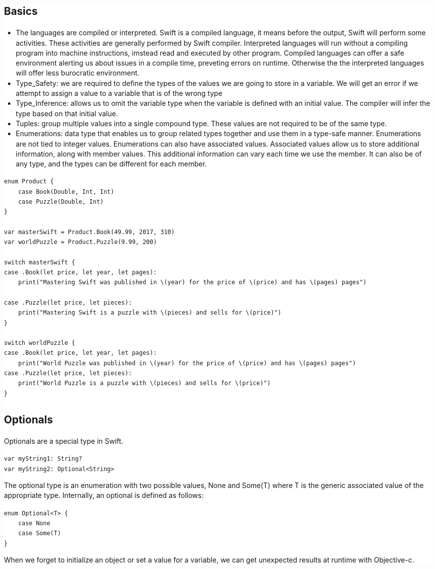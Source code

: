 ## Basics

* The languages are compiled or interpreted. Swift is a compiled language, it means before the output, Swift will perform some activities. These activities are generally performed by Swift compiler. Interpreted languages will run without a compiling program into machine instructions, imstead read and executed by other program. Compiled languages can offer a safe environment alerting us about issues in a compile time, preveting errors on runtime. Otherwise the the interpreted languages will offer less burocratic environment.
* Type_Safety:  we are required to define the types of the values we are going to store in a variable. We will get an error if we attempt to assign a value to a variable that is of the wrong type
* Type_Inference: allows us to omit the variable type when the variable is defined with an initial value. The compiler will infer the type based on that initial value. 
* Tuples: group multiple values into a single compound type. These values are not required to be of the same type.
* Enumerations: data type that enables us to group related types together and use them in a type-safe manner. Enumerations are not tied to integer values. Enumerations can also have associated values. Associated values allow us to store additional information, along with member values. This additional information can vary each time we use the member. It can also be of any type, and the types can be different for each member.

```
enum Product {
    case Book(Double, Int, Int)
    case Puzzle(Double, Int)
}

var masterSwift = Product.Book(49.99, 2017, 310)
var worldPuzzle = Product.Puzzle(9.99, 200)

switch masterSwift {
case .Book(let price, let year, let pages):
    print("Mastering Swift was published in \(year) for the price of \(price) and has \(pages) pages")

case .Puzzle(let price, let pieces):
    print("Mastering Swift is a puzzle with \(pieces) and sells for \(price)")
}

switch worldPuzzle {
case .Book(let price, let year, let pages):
    print("World Puzzle was published in \(year) for the price of \(price) and has \(pages) pages")
case .Puzzle(let price, let pieces):
    print("World Puzzle is a puzzle with \(pieces) and sells for \(price)")
}
```
## Optionals
Optionals are a special type in Swift. 
``` 
var myString1: String?
var myString2: Optional<String>
```
The optional type is an enumeration with two possible values, None and Some(T) where T is the generic associated value of the appropriate type.
Internally, an optional is defined as follows:
```
enum Optional<T> {
    case None    
    case Some(T)
}
```
When we forget to initialize an object or set a value for a variable, we can get unexpected results at runtime with Objective-c.